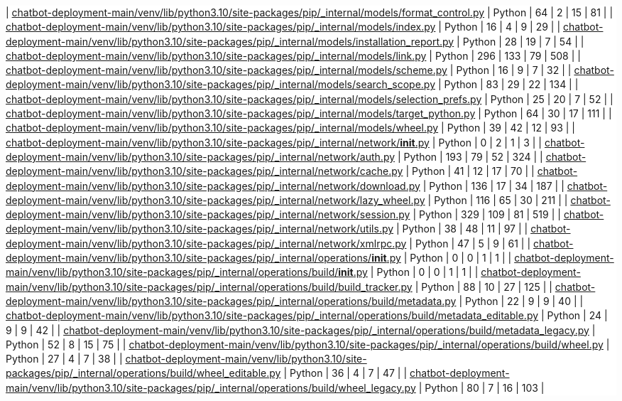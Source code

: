 | [chatbot-deployment-main/venv/lib/python3.10/site-packages/pip/_internal/models/format_control.py](/chatbot-deployment-main/venv/lib/python3.10/site-packages/pip/_internal/models/format_control.py) | Python | 64 | 2 | 15 | 81 |
| [chatbot-deployment-main/venv/lib/python3.10/site-packages/pip/_internal/models/index.py](/chatbot-deployment-main/venv/lib/python3.10/site-packages/pip/_internal/models/index.py) | Python | 16 | 4 | 9 | 29 |
| [chatbot-deployment-main/venv/lib/python3.10/site-packages/pip/_internal/models/installation_report.py](/chatbot-deployment-main/venv/lib/python3.10/site-packages/pip/_internal/models/installation_report.py) | Python | 28 | 19 | 7 | 54 |
| [chatbot-deployment-main/venv/lib/python3.10/site-packages/pip/_internal/models/link.py](/chatbot-deployment-main/venv/lib/python3.10/site-packages/pip/_internal/models/link.py) | Python | 296 | 133 | 79 | 508 |
| [chatbot-deployment-main/venv/lib/python3.10/site-packages/pip/_internal/models/scheme.py](/chatbot-deployment-main/venv/lib/python3.10/site-packages/pip/_internal/models/scheme.py) | Python | 16 | 9 | 7 | 32 |
| [chatbot-deployment-main/venv/lib/python3.10/site-packages/pip/_internal/models/search_scope.py](/chatbot-deployment-main/venv/lib/python3.10/site-packages/pip/_internal/models/search_scope.py) | Python | 83 | 29 | 22 | 134 |
| [chatbot-deployment-main/venv/lib/python3.10/site-packages/pip/_internal/models/selection_prefs.py](/chatbot-deployment-main/venv/lib/python3.10/site-packages/pip/_internal/models/selection_prefs.py) | Python | 25 | 20 | 7 | 52 |
| [chatbot-deployment-main/venv/lib/python3.10/site-packages/pip/_internal/models/target_python.py](/chatbot-deployment-main/venv/lib/python3.10/site-packages/pip/_internal/models/target_python.py) | Python | 64 | 30 | 17 | 111 |
| [chatbot-deployment-main/venv/lib/python3.10/site-packages/pip/_internal/models/wheel.py](/chatbot-deployment-main/venv/lib/python3.10/site-packages/pip/_internal/models/wheel.py) | Python | 39 | 42 | 12 | 93 |
| [chatbot-deployment-main/venv/lib/python3.10/site-packages/pip/_internal/network/__init__.py](/chatbot-deployment-main/venv/lib/python3.10/site-packages/pip/_internal/network/__init__.py) | Python | 0 | 2 | 1 | 3 |
| [chatbot-deployment-main/venv/lib/python3.10/site-packages/pip/_internal/network/auth.py](/chatbot-deployment-main/venv/lib/python3.10/site-packages/pip/_internal/network/auth.py) | Python | 193 | 79 | 52 | 324 |
| [chatbot-deployment-main/venv/lib/python3.10/site-packages/pip/_internal/network/cache.py](/chatbot-deployment-main/venv/lib/python3.10/site-packages/pip/_internal/network/cache.py) | Python | 41 | 12 | 17 | 70 |
| [chatbot-deployment-main/venv/lib/python3.10/site-packages/pip/_internal/network/download.py](/chatbot-deployment-main/venv/lib/python3.10/site-packages/pip/_internal/network/download.py) | Python | 136 | 17 | 34 | 187 |
| [chatbot-deployment-main/venv/lib/python3.10/site-packages/pip/_internal/network/lazy_wheel.py](/chatbot-deployment-main/venv/lib/python3.10/site-packages/pip/_internal/network/lazy_wheel.py) | Python | 116 | 65 | 30 | 211 |
| [chatbot-deployment-main/venv/lib/python3.10/site-packages/pip/_internal/network/session.py](/chatbot-deployment-main/venv/lib/python3.10/site-packages/pip/_internal/network/session.py) | Python | 329 | 109 | 81 | 519 |
| [chatbot-deployment-main/venv/lib/python3.10/site-packages/pip/_internal/network/utils.py](/chatbot-deployment-main/venv/lib/python3.10/site-packages/pip/_internal/network/utils.py) | Python | 38 | 48 | 11 | 97 |
| [chatbot-deployment-main/venv/lib/python3.10/site-packages/pip/_internal/network/xmlrpc.py](/chatbot-deployment-main/venv/lib/python3.10/site-packages/pip/_internal/network/xmlrpc.py) | Python | 47 | 5 | 9 | 61 |
| [chatbot-deployment-main/venv/lib/python3.10/site-packages/pip/_internal/operations/__init__.py](/chatbot-deployment-main/venv/lib/python3.10/site-packages/pip/_internal/operations/__init__.py) | Python | 0 | 0 | 1 | 1 |
| [chatbot-deployment-main/venv/lib/python3.10/site-packages/pip/_internal/operations/build/__init__.py](/chatbot-deployment-main/venv/lib/python3.10/site-packages/pip/_internal/operations/build/__init__.py) | Python | 0 | 0 | 1 | 1 |
| [chatbot-deployment-main/venv/lib/python3.10/site-packages/pip/_internal/operations/build/build_tracker.py](/chatbot-deployment-main/venv/lib/python3.10/site-packages/pip/_internal/operations/build/build_tracker.py) | Python | 88 | 10 | 27 | 125 |
| [chatbot-deployment-main/venv/lib/python3.10/site-packages/pip/_internal/operations/build/metadata.py](/chatbot-deployment-main/venv/lib/python3.10/site-packages/pip/_internal/operations/build/metadata.py) | Python | 22 | 9 | 9 | 40 |
| [chatbot-deployment-main/venv/lib/python3.10/site-packages/pip/_internal/operations/build/metadata_editable.py](/chatbot-deployment-main/venv/lib/python3.10/site-packages/pip/_internal/operations/build/metadata_editable.py) | Python | 24 | 9 | 9 | 42 |
| [chatbot-deployment-main/venv/lib/python3.10/site-packages/pip/_internal/operations/build/metadata_legacy.py](/chatbot-deployment-main/venv/lib/python3.10/site-packages/pip/_internal/operations/build/metadata_legacy.py) | Python | 52 | 8 | 15 | 75 |
| [chatbot-deployment-main/venv/lib/python3.10/site-packages/pip/_internal/operations/build/wheel.py](/chatbot-deployment-main/venv/lib/python3.10/site-packages/pip/_internal/operations/build/wheel.py) | Python | 27 | 4 | 7 | 38 |
| [chatbot-deployment-main/venv/lib/python3.10/site-packages/pip/_internal/operations/build/wheel_editable.py](/chatbot-deployment-main/venv/lib/python3.10/site-packages/pip/_internal/operations/build/wheel_editable.py) | Python | 36 | 4 | 7 | 47 |
| [chatbot-deployment-main/venv/lib/python3.10/site-packages/pip/_internal/operations/build/wheel_legacy.py](/chatbot-deployment-main/venv/lib/python3.10/site-packages/pip/_internal/operations/build/wheel_legacy.py) | Python | 80 | 7 | 16 | 103 |